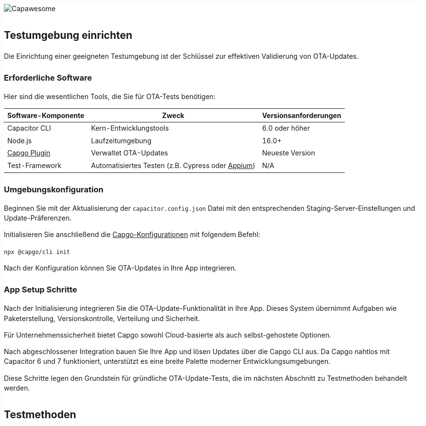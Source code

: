 ![Capawesome](https://assets.seobotai.com/capgo.app/67f9cbd22e221594daf2fc62/04d155e1ac5e3041660c0e8da59e2e54.jpg)

<iframe src="https://www.youtube.com/embed/pCDPwItv_ik" title="YouTube video player" frameborder="0" allow="accelerometer; autoplay; clipboard-write; encrypted-media; gyroscope; picture-in-picture; web-share" referrerpolicy="strict-origin-when-cross-origin" style="width: 100%; height: 500px;" allowfullscreen></iframe>

## Testumgebung einrichten

Die Einrichtung einer geeigneten Testumgebung ist der Schlüssel zur effektiven Validierung von OTA-Updates.

### Erforderliche Software 

Hier sind die wesentlichen Tools, die Sie für OTA-Tests benötigen:

| Software-Komponente | Zweck | Versionsanforderungen |
| --- | --- | --- |
| Capacitor CLI | Kern-Entwicklungstools | 6.0 oder höher |
| Node.js | Laufzeitumgebung | 16.0+ |
| [Capgo Plugin](https://capgo.app/plugins/) | Verwaltet OTA-Updates | Neueste Version |
| Test-Framework | Automatisiertes Testen (z.B. Cypress oder [Appium](http://appium.io/)) | N/A |

### Umgebungskonfiguration

Beginnen Sie mit der Aktualisierung der `capacitor.config.json` Datei mit den entsprechenden Staging-Server-Einstellungen und Update-Präferenzen.

Initialisieren Sie anschließend die [Capgo-Konfigurationen](https://capgo.app/docs/cli/commands) mit folgendem Befehl:

```
npx @capgo/cli init
```

Nach der Konfiguration können Sie OTA-Updates in Ihre App integrieren.

### App Setup Schritte

Nach der Initialisierung integrieren Sie die OTA-Update-Funktionalität in Ihre App. Dieses System übernimmt Aufgaben wie Paketerstellung, Versionskontrolle, Verteilung und Sicherheit.

Für Unternehmenssicherheit bietet Capgo sowohl Cloud-basierte als auch selbst-gehostete Optionen.

Nach abgeschlossener Integration bauen Sie Ihre App und lösen Updates über die Capgo CLI aus. Da Capgo nahtlos mit Capacitor 6 und 7 funktioniert, unterstützt es eine breite Palette moderner Entwicklungsumgebungen.

Diese Schritte legen den Grundstein für gründliche OTA-Update-Tests, die im nächsten Abschnitt zu Testmethoden behandelt werden.

## Testmethoden
